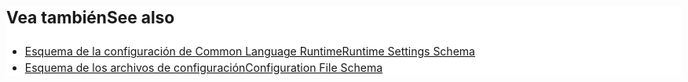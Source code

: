 ## <a name="see-also"></a><span data-ttu-id="9c81d-208">Vea también</span><span class="sxs-lookup"><span data-stu-id="9c81d-208">See also</span></span>

- [<span data-ttu-id="9c81d-209">Esquema de la configuración de Common Language Runtime</span><span class="sxs-lookup"><span data-stu-id="9c81d-209">Runtime Settings Schema</span></span>](index.md)
- [<span data-ttu-id="9c81d-210">Esquema de los archivos de configuración</span><span class="sxs-lookup"><span data-stu-id="9c81d-210">Configuration File Schema</span></span>](../index.md)
